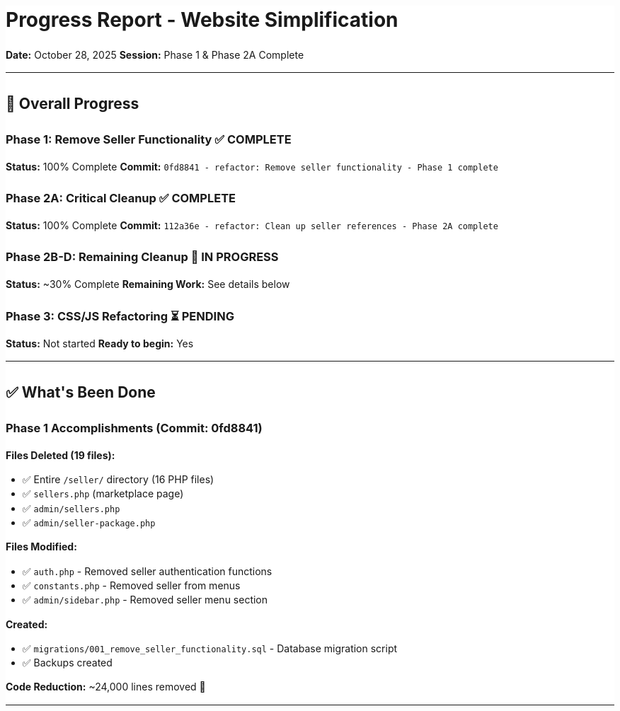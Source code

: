 # Progress Report - Website Simplification

**Date:** October 28, 2025
**Session:** Phase 1 & Phase 2A Complete

---

## 🎯 Overall Progress

### Phase 1: Remove Seller Functionality ✅ COMPLETE
**Status:** 100% Complete
**Commit:** `0fd8841 - refactor: Remove seller functionality - Phase 1 complete`

### Phase 2A: Critical Cleanup ✅ COMPLETE
**Status:** 100% Complete
**Commit:** `112a36e - refactor: Clean up seller references - Phase 2A complete`

### Phase 2B-D: Remaining Cleanup 🔄 IN PROGRESS
**Status:** ~30% Complete
**Remaining Work:** See details below

### Phase 3: CSS/JS Refactoring ⏳ PENDING
**Status:** Not started
**Ready to begin:** Yes

---

## ✅ What's Been Done

### Phase 1 Accomplishments (Commit: 0fd8841)

**Files Deleted (19 files):**
- ✅ Entire `/seller/` directory (16 PHP files)
- ✅ `sellers.php` (marketplace page)
- ✅ `admin/sellers.php`
- ✅ `admin/seller-package.php`

**Files Modified:**
- ✅ `auth.php` - Removed seller authentication functions
- ✅ `constants.php` - Removed seller from menus
- ✅ `admin/sidebar.php` - Removed seller menu section

**Created:**
- ✅ `migrations/001_remove_seller_functionality.sql` - Database migration script
- ✅ Backups created

**Code Reduction:** ~24,000 lines removed 🎉

---
